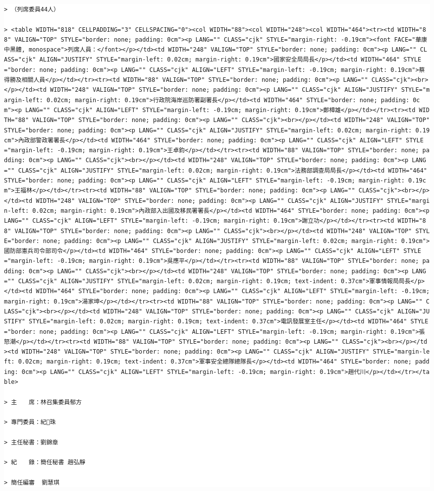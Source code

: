     > （列席委員44人）

    > <table WIDTH="818" CELLPADDING="3" CELLSPACING="0"><col WIDTH="88"><col WIDTH="248"><col WIDTH="464"><tr><td WIDTH="88" VALIGN="TOP" STYLE="border: none; padding: 0cm"><p LANG="" CLASS="cjk" STYLE="margin-right: -0.19cm"><font FACE="華康中黑體, monospace">列席人員：</font></p></td><td WIDTH="248" VALIGN="TOP" STYLE="border: none; padding: 0cm"><p LANG="" CLASS="cjk" ALIGN="JUSTIFY" STYLE="margin-left: 0.02cm; margin-right: 0.19cm">國家安全局局長</p></td><td WIDTH="464" STYLE="border: none; padding: 0cm"><p LANG="" CLASS="cjk" ALIGN="LEFT" STYLE="margin-left: -0.19cm; margin-right: 0.19cm">蔡得勝及相關人員</p></td></tr><tr><td WIDTH="88" VALIGN="TOP" STYLE="border: none; padding: 0cm"><p LANG="" CLASS="cjk"><br></p></td><td WIDTH="248" VALIGN="TOP" STYLE="border: none; padding: 0cm"><p LANG="" CLASS="cjk" ALIGN="JUSTIFY" STYLE="margin-left: 0.02cm; margin-right: 0.19cm">行政院海岸巡防署副署長</p></td><td WIDTH="464" STYLE="border: none; padding: 0cm"><p LANG="" CLASS="cjk" ALIGN="LEFT" STYLE="margin-left: -0.19cm; margin-right: 0.19cm">鄭樟雄</p></td></tr><tr><td WIDTH="88" VALIGN="TOP" STYLE="border: none; padding: 0cm"><p LANG="" CLASS="cjk"><br></p></td><td WIDTH="248" VALIGN="TOP" STYLE="border: none; padding: 0cm"><p LANG="" CLASS="cjk" ALIGN="JUSTIFY" STYLE="margin-left: 0.02cm; margin-right: 0.19cm">內政部警政署署長</p></td><td WIDTH="464" STYLE="border: none; padding: 0cm"><p LANG="" CLASS="cjk" ALIGN="LEFT" STYLE="margin-left: -0.19cm; margin-right: 0.19cm">王卓鈞</p></td></tr><tr><td WIDTH="88" VALIGN="TOP" STYLE="border: none; padding: 0cm"><p LANG="" CLASS="cjk"><br></p></td><td WIDTH="248" VALIGN="TOP" STYLE="border: none; padding: 0cm"><p LANG="" CLASS="cjk" ALIGN="JUSTIFY" STYLE="margin-left: 0.02cm; margin-right: 0.19cm">法務部調查局局長</p></td><td WIDTH="464" STYLE="border: none; padding: 0cm"><p LANG="" CLASS="cjk" ALIGN="LEFT" STYLE="margin-left: -0.19cm; margin-right: 0.19cm">王福林</p></td></tr><tr><td WIDTH="88" VALIGN="TOP" STYLE="border: none; padding: 0cm"><p LANG="" CLASS="cjk"><br></p></td><td WIDTH="248" VALIGN="TOP" STYLE="border: none; padding: 0cm"><p LANG="" CLASS="cjk" ALIGN="JUSTIFY" STYLE="margin-left: 0.02cm; margin-right: 0.19cm">內政部入出國及移民署署長</p></td><td WIDTH="464" STYLE="border: none; padding: 0cm"><p LANG="" CLASS="cjk" ALIGN="LEFT" STYLE="margin-left: -0.19cm; margin-right: 0.19cm">謝立功</p></td></tr><tr><td WIDTH="88" VALIGN="TOP" STYLE="border: none; padding: 0cm"><p LANG="" CLASS="cjk"><br></p></td><td WIDTH="248" VALIGN="TOP" STYLE="border: none; padding: 0cm"><p LANG="" CLASS="cjk" ALIGN="JUSTIFY" STYLE="margin-left: 0.02cm; margin-right: 0.19cm">國防部憲兵司令部司令</p></td><td WIDTH="464" STYLE="border: none; padding: 0cm"><p LANG="" CLASS="cjk" ALIGN="LEFT" STYLE="margin-left: -0.19cm; margin-right: 0.19cm">吳應平</p></td></tr><tr><td WIDTH="88" VALIGN="TOP" STYLE="border: none; padding: 0cm"><p LANG="" CLASS="cjk"><br></p></td><td WIDTH="248" VALIGN="TOP" STYLE="border: none; padding: 0cm"><p LANG="" CLASS="cjk" ALIGN="JUSTIFY" STYLE="margin-left: 0.02cm; margin-right: 0.19cm; text-indent: 0.37cm">軍事情報局局長</p></td><td WIDTH="464" STYLE="border: none; padding: 0cm"><p LANG="" CLASS="cjk" ALIGN="LEFT" STYLE="margin-left: -0.19cm; margin-right: 0.19cm">湯家坤</p></td></tr><tr><td WIDTH="88" VALIGN="TOP" STYLE="border: none; padding: 0cm"><p LANG="" CLASS="cjk"><br></p></td><td WIDTH="248" VALIGN="TOP" STYLE="border: none; padding: 0cm"><p LANG="" CLASS="cjk" ALIGN="JUSTIFY" STYLE="margin-left: 0.02cm; margin-right: 0.19cm; text-indent: 0.37cm">電訊發展室主任</p></td><td WIDTH="464" STYLE="border: none; padding: 0cm"><p LANG="" CLASS="cjk" ALIGN="LEFT" STYLE="margin-left: -0.19cm; margin-right: 0.19cm">張怒潮</p></td></tr><tr><td WIDTH="88" VALIGN="TOP" STYLE="border: none; padding: 0cm"><p LANG="" CLASS="cjk"><br></p></td><td WIDTH="248" VALIGN="TOP" STYLE="border: none; padding: 0cm"><p LANG="" CLASS="cjk" ALIGN="JUSTIFY" STYLE="margin-left: 0.02cm; margin-right: 0.19cm; text-indent: 0.37cm">軍事安全總隊總隊長</p></td><td WIDTH="464" STYLE="border: none; padding: 0cm"><p LANG="" CLASS="cjk" ALIGN="LEFT" STYLE="margin-left: -0.19cm; margin-right: 0.19cm">趙代川</p></td></tr></table>

    > 主　　席：林召集委員郁方

    > 專門委員：紀珠

    > 主任秘書：劉錦章

    > 紀　　錄：簡任秘書 趙弘靜

    > 簡任編審  劉慧琪
